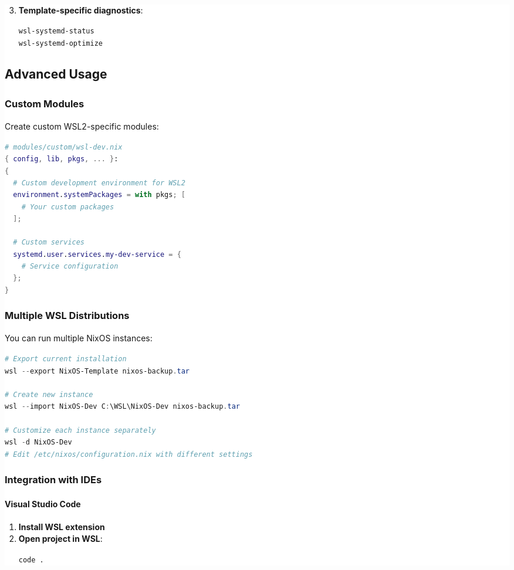 3. **Template-specific diagnostics**:
   ```bash
   wsl-systemd-status
   wsl-systemd-optimize
   ```

## Advanced Usage

### Custom Modules

Create custom WSL2-specific modules:

```nix
# modules/custom/wsl-dev.nix
{ config, lib, pkgs, ... }:
{
  # Custom development environment for WSL2
  environment.systemPackages = with pkgs; [
    # Your custom packages
  ];
  
  # Custom services
  systemd.user.services.my-dev-service = {
    # Service configuration
  };
}
```

### Multiple WSL Distributions

You can run multiple NixOS instances:

```powershell
# Export current installation
wsl --export NixOS-Template nixos-backup.tar

# Create new instance
wsl --import NixOS-Dev C:\WSL\NixOS-Dev nixos-backup.tar

# Customize each instance separately
wsl -d NixOS-Dev
# Edit /etc/nixos/configuration.nix with different settings
```

### Integration with IDEs

#### Visual Studio Code

1. **Install WSL extension**
2. **Open project in WSL**:
   ```bash
   code .
   ```
